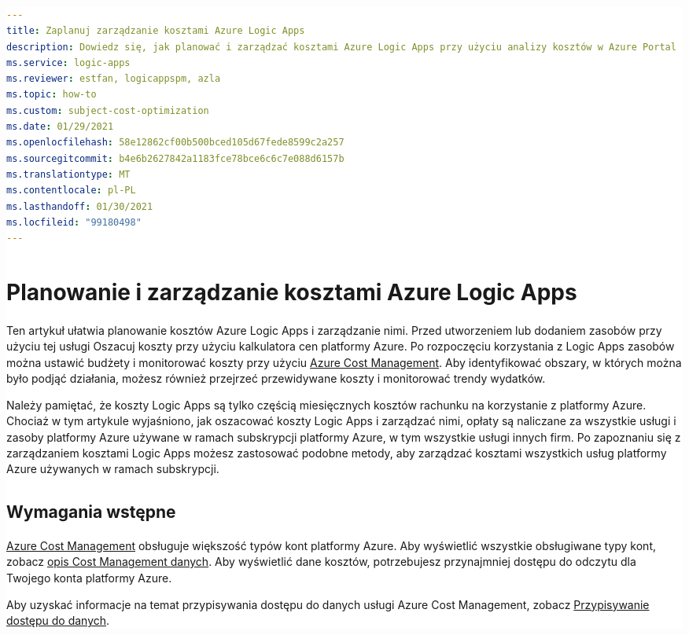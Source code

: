 ```yaml
---
title: Zaplanuj zarządzanie kosztami Azure Logic Apps
description: Dowiedz się, jak planować i zarządzać kosztami Azure Logic Apps przy użyciu analizy kosztów w Azure Portal
ms.service: logic-apps
ms.reviewer: estfan, logicappspm, azla
ms.topic: how-to
ms.custom: subject-cost-optimization
ms.date: 01/29/2021
ms.openlocfilehash: 58e12862cf00b500bced105d67fede8599c2a257
ms.sourcegitcommit: b4e6b2627842a1183fce78bce6c6c7e088d6157b
ms.translationtype: MT
ms.contentlocale: pl-PL
ms.lasthandoff: 01/30/2021
ms.locfileid: "99180498"
---
```

# <a name="plan-and-manage-costs-for-azure-logic-apps"></a>Planowanie i zarządzanie kosztami Azure Logic Apps

Ten artykuł ułatwia planowanie kosztów Azure Logic Apps i zarządzanie nimi. Przed utworzeniem lub dodaniem zasobów przy użyciu tej usługi Oszacuj koszty przy użyciu kalkulatora cen platformy Azure. Po rozpoczęciu korzystania z Logic Apps zasobów można ustawić budżety i monitorować koszty przy użyciu [Azure Cost Management](https://docs.microsoft.com/azure/cost-management-billing/cost-management-billing-overview?WT.mc_id=costmanagementcontent_docsacmhorizontal_-inproduct-learn). Aby identyfikować obszary, w których można było podjąć działania, możesz również przejrzeć przewidywane koszty i monitorować trendy wydatków.

Należy pamiętać, że koszty Logic Apps są tylko częścią miesięcznych kosztów rachunku na korzystanie z platformy Azure. Chociaż w tym artykule wyjaśniono, jak oszacować koszty Logic Apps i zarządzać nimi, opłaty są naliczane za wszystkie usługi i zasoby platformy Azure używane w ramach subskrypcji platformy Azure, w tym wszystkie usługi innych firm. Po zapoznaniu się z zarządzaniem kosztami Logic Apps możesz zastosować podobne metody, aby zarządzać kosztami wszystkich usług platformy Azure używanych w ramach subskrypcji.

## <a name="prerequisites"></a>Wymagania wstępne



[Azure Cost Management](https://docs.microsoft.com/azure/cost-management-billing/cost-management-billing-overview?WT.mc_id=costmanagementcontent_docsacmhorizontal_-inproduct-learn) obsługuje większość typów kont platformy Azure. Aby wyświetlić wszystkie obsługiwane typy kont, zobacz [opis Cost Management danych](https://docs.microsoft.com/azure/cost-management-billing/costs/understand-cost-mgt-data?WT.mc_id=costmanagementcontent_docsacmhorizontal_-inproduct-learn). Aby wyświetlić dane kosztów, potrzebujesz przynajmniej dostępu do odczytu dla Twojego konta platformy Azure.

Aby uzyskać informacje na temat przypisywania dostępu do danych usługi Azure Cost Management, zobacz [Przypisywanie dostępu do danych](https://docs.microsoft.com/azure/cost-management/assign-access-acm-data?WT.mc_id=costmanagementcontent_docsacmhorizontal_-inproduct-learn).

